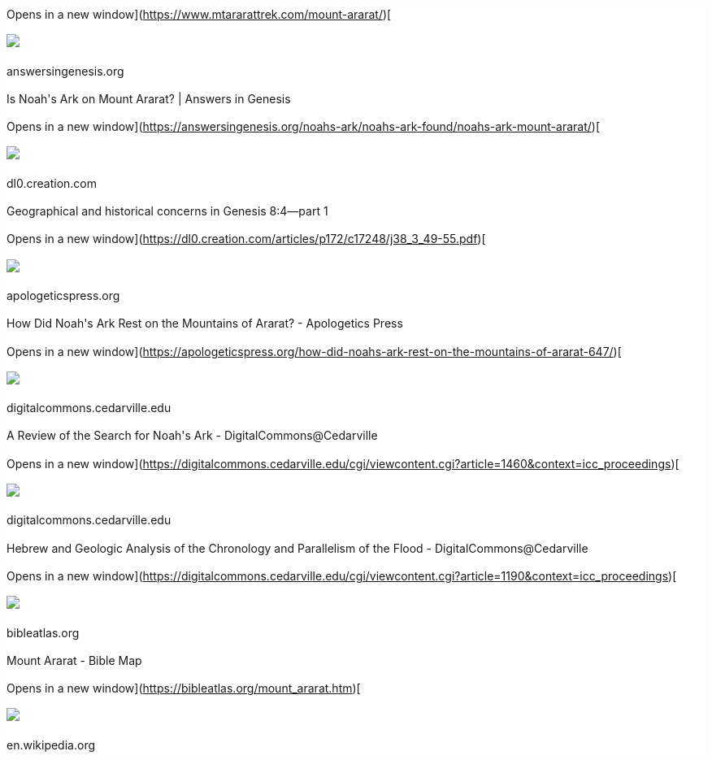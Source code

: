 Opens in a new window](https://www.mtararattrek.com/mount-ararat/)[

![](https://t0.gstatic.com/faviconV2?url=https://answersingenesis.org/&client=BARD&type=FAVICON&size=256&fallback_opts=TYPE,SIZE,URL)

answersingenesis.org

Is Noah's Ark on Mount Ararat? | Answers in Genesis

Opens in a new window](https://answersingenesis.org/noahs-ark/noahs-ark-found/noahs-ark-mount-ararat/)[

![](https://t3.gstatic.com/faviconV2?url=https://dl0.creation.com/&client=BARD&type=FAVICON&size=256&fallback_opts=TYPE,SIZE,URL)

dl0.creation.com

Geographical and historical concerns in Genesis 8:4—part 1

Opens in a new window](https://dl0.creation.com/articles/p172/c17248/j38_3_49-55.pdf)[

![](https://t1.gstatic.com/faviconV2?url=https://apologeticspress.org/&client=BARD&type=FAVICON&size=256&fallback_opts=TYPE,SIZE,URL)

apologeticspress.org

How Did Noah's Ark Rest on the Mountains of Ararat? - Apologetics Press

Opens in a new window](https://apologeticspress.org/how-did-noahs-ark-rest-on-the-mountains-of-ararat-647/)[

![](https://t1.gstatic.com/faviconV2?url=https://digitalcommons.cedarville.edu/&client=BARD&type=FAVICON&size=256&fallback_opts=TYPE,SIZE,URL)

digitalcommons.cedarville.edu

A Review of the Search for Noah's Ark - DigitalCommons@Cedarville

Opens in a new window](https://digitalcommons.cedarville.edu/cgi/viewcontent.cgi?article=1460&context=icc_proceedings)[

![](https://t1.gstatic.com/faviconV2?url=https://digitalcommons.cedarville.edu/&client=BARD&type=FAVICON&size=256&fallback_opts=TYPE,SIZE,URL)

digitalcommons.cedarville.edu

Hebrew and Geologic Analysis of the Chronology and Parallelism of the Flood - DigitalCommons@Cedarville

Opens in a new window](https://digitalcommons.cedarville.edu/cgi/viewcontent.cgi?article=1190&context=icc_proceedings)[

![](https://t3.gstatic.com/faviconV2?url=https://bibleatlas.org/&client=BARD&type=FAVICON&size=256&fallback_opts=TYPE,SIZE,URL)

bibleatlas.org

Mount Ararat - Bible Map

Opens in a new window](https://bibleatlas.org/mount_ararat.htm)[

![](https://t2.gstatic.com/faviconV2?url=https://en.wikipedia.org/&client=BARD&type=FAVICON&size=256&fallback_opts=TYPE,SIZE,URL)

en.wikipedia.org
